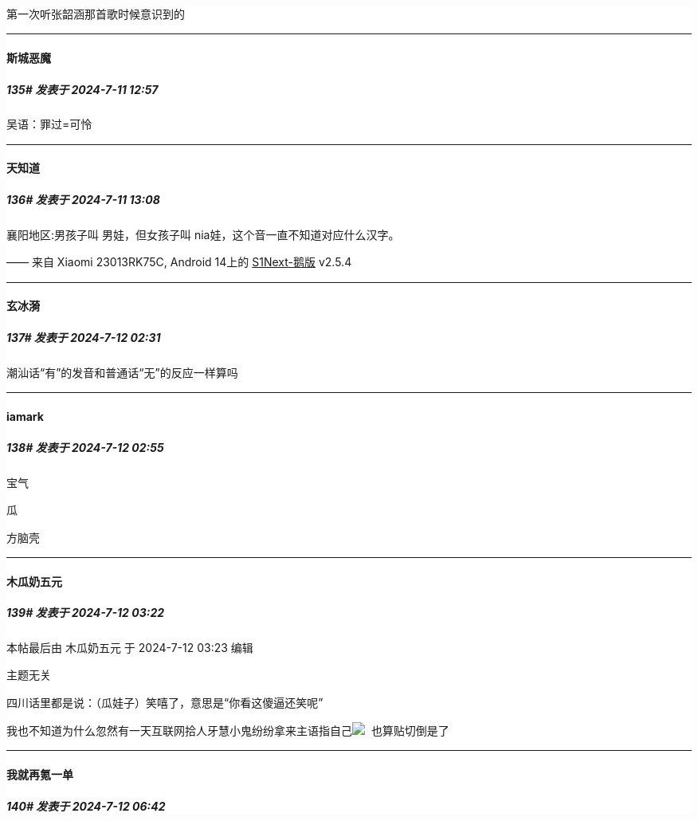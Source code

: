 第一次听张韶涵那首歌时候意识到的


*****

####  斯城恶魔  
##### 135#       发表于 2024-7-11 12:57

吴语：罪过=可怜


*****

####  天知道  
##### 136#       发表于 2024-7-11 13:08

襄阳地区:男孩子叫 男娃，但女孩子叫 nia娃，这个音一直不知道对应什么汉字。

—— 来自 Xiaomi 23013RK75C, Android 14上的 [S1Next-鹅版](https://github.com/ykrank/S1-Next/releases) v2.5.4


*****

####  玄冰漪  
##### 137#       发表于 2024-7-12 02:31

潮汕话“有”的发音和普通话“无”的反应一样算吗


*****

####  iamark  
##### 138#       发表于 2024-7-12 02:55

宝气

瓜

方脑壳


*****

####  木瓜奶五元  
##### 139#       发表于 2024-7-12 03:22

 本帖最后由 木瓜奶五元 于 2024-7-12 03:23 编辑 

主题无关

四川话里都是说：（瓜娃子）笑嘻了，意思是“你看这傻逼还笑呢”

我也不知道为什么忽然有一天互联网拾人牙慧小鬼纷纷拿来主语指自己<img src="https://static.saraba1st.com/image/smiley/face2017/067.png" referrerpolicy="no-referrer">  也算贴切倒是了


*****

####  我就再氪一单  
##### 140#       发表于 2024-7-12 06:42
